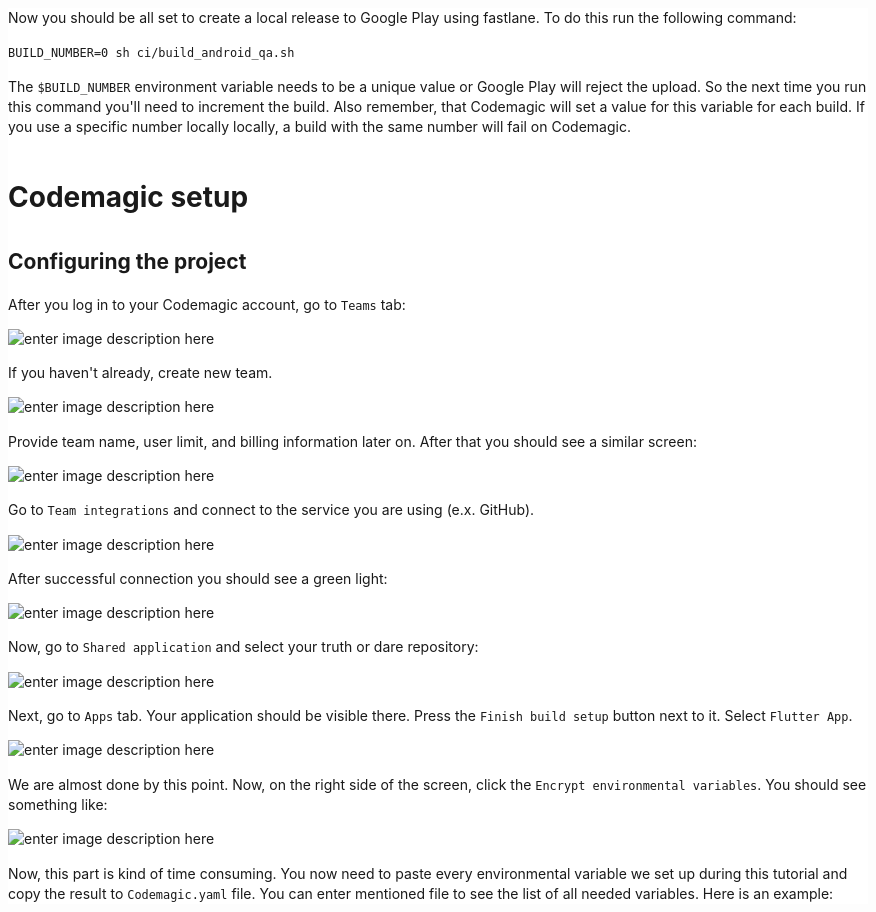 Now you should be all set to create a local release to Google Play using fastlane.
To do this run the following command:

    BUILD_NUMBER=0 sh ci/build_android_qa.sh

The `$BUILD_NUMBER` environment variable needs to be a unique value or Google Play will reject the upload. So the next time you run this command you'll need to increment the build. Also remember, that Codemagic will set a value for this variable for each build. If you use a specific number locally locally, a build with the same number will fail on Codemagic.

# Codemagic setup

## Configuring the project

After you log in to your Codemagic account, go to `Teams` tab:

![enter image description here](https://lh3.googleusercontent.com/pw/ACtC-3dC6WJ5Rd1TrBC5eCRaQPs_vN1eMx_grY3Tigfz7rtlW_8n22vmr1dT3q98cqqjodvhASKKCUeoIlJi4P3kc8KTtS5C-yjO1LyHJpIcOsYcZsPCXUQasy9ohC7tpg8H9ne4i1aSpqlAiMWf1NoAMs8=w1062-h450-no?authuser=1)

If you haven't already, create new team.

![enter image description here](https://lh3.googleusercontent.com/pw/ACtC-3dx8uI8NR_9G4z6kk-N7TmATrp_y918UfhaqgIKNbsXP5Jx6Wq3P_ugqsag39P7rr96kU-nvb70KhPIA_iPHl9LSAsrGf48UyZUXjWJPfk_xonDR2b_xI5FH8hCK5YLXTGNeTZaCzVj_-6hp3DLG9U=w669-h536-no?authuser=1)

Provide team name, user limit, and billing information later on. After that you should see a similar screen:

![enter image description here](https://lh3.googleusercontent.com/pw/ACtC-3f-FDgPEqhnU9BwjQsX7CApWK-Xhl_ZFwWgYGLjS2Z8RghJ2jIZpbp-Dw8wlmVrjWN7ZpgGnX2RhprffxmMyR01izJyFzD1cyEwuhOyluSgivzKRbvUXrmx7iZAln57rxCtXfqt8ZUE0u-pbY_bEXk=w680-h867-no?authuser=1)

Go to `Team integrations` and connect to the service you are using (e.x. GitHub).

![enter image description here](https://lh3.googleusercontent.com/pw/ACtC-3erwxjaaS3DB4v2m9cWkdDf7CrKGdU-Q1D7mE7_uVA_Vct1Y9VVzWbjuWvJGKzrrrvyH-JTPt-vmcpIym1g_KhdqkAQdjEFHqUFvSlIi8yccduVMFpXX8qcBWg8PjkHUEqptvomEnrytba5Ta7b1i4=w579-h359-no?authuser=1)

After successful connection you should see a green light:

![enter image description here](https://lh3.googleusercontent.com/pw/ACtC-3e-XlTbJsjeirxdYjaioHXX1WSyW3JitFIVtBGcAf7S5ryrOiLDi49F_4xpbSVFB2h2CWEOTvNB5021asV9tiduuH4zTf1n7XallV9t-ozrmdG8KXBHq1dQBOCaKtXhH2LVdXfRxqWnZI0qmOgSc1Y=w621-h370-no?authuser=1)

Now, go to `Shared application` and select your truth or dare repository:

![enter image description here](https://lh3.googleusercontent.com/pw/ACtC-3eh0rojtrWaaaTixBIJsmmoBVz0Xu1N0WoJzXzMmkemFAzC9rVJ_266OyVqhnlHXuwH0F166TfuBVI8Br-KG33tAxJKMYnSEvH_eJCSoR5fjP7Kg6PIrk157jZA96r210eGZOcyMsgbduonw-OAvtA=w595-h383-no?authuser=1)

Next, go to `Apps` tab. Your application should be visible there. Press the `Finish build setup` button next to it. Select `Flutter App`.

![enter image description here](https://lh3.googleusercontent.com/pw/ACtC-3dMiCtovSTeKEfqdIgp7l7jFmaavYLpM1cuFeEVu44xudBfKKwcTQP5IO0wVcEpTe0vxLzpHo6VULkxn5W_cT4U2E7nnmboEK_zRjmGNhhN265zCrZfLtJGdewrpFKY7T-c1K8xVEm4XtzrpkPcstM=w1578-h1636-no?authuser=1)

We are almost done by this point. Now, on the right side of the screen, click the `Encrypt environmental variables`. You should see something like:

![enter image description here](https://lh3.googleusercontent.com/pw/ACtC-3cX9qQu7e6pYd5b_08SViJlsIiiGuf1B79__3Ao-sp5GVWBqx8RBjGEsY5SObUzR7PIuXrCPmnUIqsP-HcGtqwV57U8752-lGPCCfEhlKMC8tORLbTyGpIZz_BesW7D4rZokDsR6bwbVdneIKBwPQ4=w1316-h1186-no?authuser=1)

Now, this part is kind of time consuming. You now need to paste every environmental variable we set up during this tutorial and copy the result to `Codemagic.yaml` file. You can enter mentioned file to see the list of all needed variables. Here is an example:
